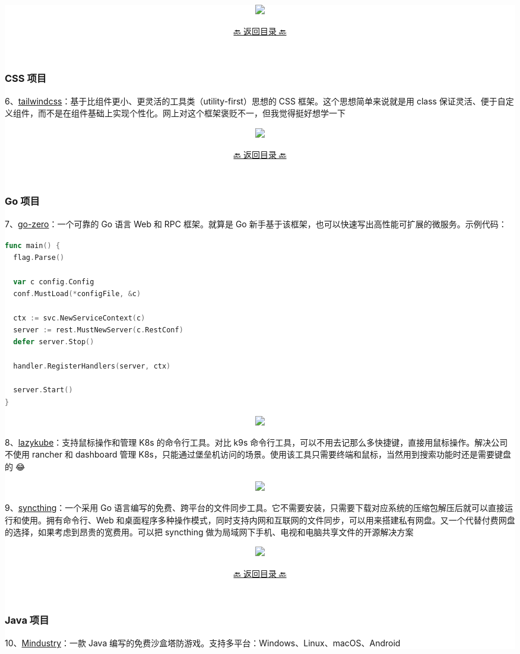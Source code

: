 
<p align="center"><img src='https://raw.githubusercontent.com/521xueweihan/img2/master/hellogithub/56/img/srpc.png' style="max-width:80%; max-height=80%;"></img></p>

<p align="center"><a href="#目录">🔙 返回目录 🔙</a></p><br>

### CSS 项目
6、[tailwindcss](https://hellogithub.com/periodical/statistics/click/?target=https://github.com/tailwindlabs/tailwindcss)：基于比组件更小、更灵活的工具类（utility-first）思想的 CSS 框架。这个思想简单来说就是用 class 保证灵活、便于自定义组件，而不是在组件基础上实现个性化。网上对这个框架褒贬不一，但我觉得挺好想学一下


<p align="center"><img src='https://raw.githubusercontent.com/521xueweihan/img2/master/hellogithub/56/img/tailwindcss.png' style="max-width:80%; max-height=80%;"></img></p>

<p align="center"><a href="#目录">🔙 返回目录 🔙</a></p><br>

### Go 项目
7、[go-zero](https://hellogithub.com/periodical/statistics/click/?target=https://github.com/zeromicro/go-zero)：一个可靠的 Go 语言 Web 和 RPC 框架。就算是 Go 新手基于该框架，也可以快速写出高性能可扩展的微服务。示例代码：
```go
func main() {
  flag.Parse()

  var c config.Config
  conf.MustLoad(*configFile, &c)

  ctx := svc.NewServiceContext(c)
  server := rest.MustNewServer(c.RestConf)
  defer server.Stop()

  handler.RegisterHandlers(server, ctx)

  server.Start()
}
```


<p align="center"><img src='https://raw.githubusercontent.com/521xueweihan/img2/master/hellogithub/56/img/go-zero.png' style="max-width:80%; max-height=80%;"></img></p>

8、[lazykube](https://hellogithub.com/periodical/statistics/click/?target=https://github.com/TNK-Studio/lazykube)：支持鼠标操作和管理 K8s 的命令行工具。对比 k9s 命令行工具，可以不用去记那么多快捷键，直接用鼠标操作。解决公司不使用 rancher 和 dashboard 管理 K8s，只能通过堡垒机访问的场景。使用该工具只需要终端和鼠标，当然用到搜索功能时还是需要键盘的 😂


<p align="center"><img src='https://raw.githubusercontent.com/521xueweihan/img2/master/hellogithub/56/img/lazykube.gif' style="max-width:80%; max-height=80%;"></img></p>

9、[syncthing](https://hellogithub.com/periodical/statistics/click/?target=https://github.com/syncthing/syncthing)：一个采用 Go 语言编写的免费、跨平台的文件同步工具。它不需要安装，只需要下载对应系统的压缩包解压后就可以直接运行和使用。拥有命令行、Web 和桌面程序多种操作模式，同时支持内网和互联网的文件同步，可以用来搭建私有网盘。又一个代替付费网盘的选择，如果考虑到昂贵的宽费用。可以把 syncthing 做为局域网下手机、电视和电脑共享文件的开源解决方案


<p align="center"><img src='https://raw.githubusercontent.com/521xueweihan/img2/master/hellogithub/56/img/syncthing.png' style="max-width:80%; max-height=80%;"></img></p>

<p align="center"><a href="#目录">🔙 返回目录 🔙</a></p><br>

### Java 项目
10、[Mindustry](https://hellogithub.com/periodical/statistics/click/?target=https://github.com/Anuken/Mindustry)：一款 Java 编写的免费沙盒塔防游戏。支持多平台：Windows、Linux、macOS、Android 
